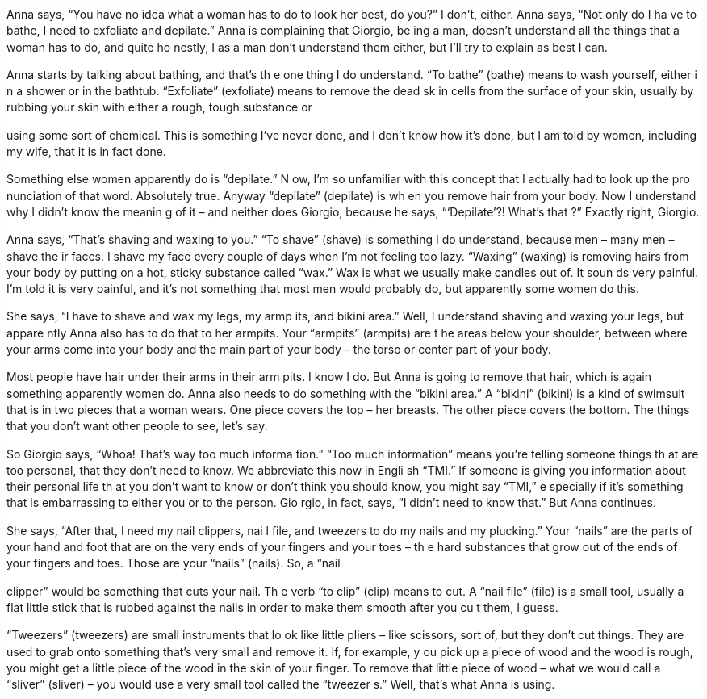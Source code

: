 Anna says, “You have no idea what a woman has to do  to look her best, do you?” I don’t, either. Anna says, “Not only do I ha ve to bathe, I need to exfoliate and depilate.” Anna is complaining that Giorgio, be ing a man, doesn’t understand all the things that a woman has to do, and quite ho nestly, I as a man don’t understand them either, but I’ll try to explain as best I can.  

Anna starts by talking about bathing, and that’s th e one thing I do understand. “To bathe” (bathe) means to wash yourself, either i n a shower or in the bathtub. “Exfoliate” (exfoliate) means to remove the dead sk in cells from the surface of your skin, usually by rubbing your skin with either  a rough, tough substance or  

using some sort of chemical. This is something I’ve  never done, and I don’t know how it’s done, but I am told by women, including my  wife, that it is in fact done. 

Something else women apparently do is “depilate.” N ow, I’m so unfamiliar with this concept that I actually had to look up the pro nunciation of that word. Absolutely true. Anyway “depilate” (depilate) is wh en you remove hair from your body. Now I understand why I didn’t know the meanin g of it – and neither does Giorgio, because he says, “‘Depilate’?! What’s that ?” Exactly right, Giorgio.  

Anna says, “That’s shaving and waxing to you.” “To shave” (shave) is something I do understand, because men – many men – shave the ir faces. I shave my face every couple of days when I’m not feeling too lazy.  “Waxing” (waxing) is removing hairs from your body by putting on a hot, sticky substance called “wax.” Wax is what we usually make candles out of. It soun ds very painful. I’m told it is very painful, and it’s not something that most men would probably do, but apparently some women do this.  

She says, “I have to shave and wax my legs, my armp its, and bikini area.” Well, I understand shaving and waxing your legs, but appare ntly Anna also has to do that to her armpits. Your “armpits” (armpits) are t he areas below your shoulder, between where your arms come into your body and the  main part of your body – the torso or center part of your body.  

Most people have hair under their arms in their arm pits. I know I do. But Anna is going to remove that hair, which is again something  apparently women do. Anna also needs to do something with the “bikini area.” A “bikini” (bikini) is a kind of swimsuit that is in two pieces that a woman wears. One piece covers the top – her breasts. The other piece covers the bottom. The  things that you don’t want other people to see, let’s say.  

So Giorgio says, “Whoa! That’s way too much informa tion.” “Too much information” means you’re telling someone things th at are too personal, that they don’t need to know. We abbreviate this now in Engli sh “TMI.” If someone is giving you information about their personal life th at you don’t want to know or don’t think you should know, you might say “TMI,” e specially if it’s something that is embarrassing to either you or to the person. Gio rgio, in fact, says, “I didn’t need to know that.” But Anna continues.  

She says, “After that, I need my nail clippers, nai l file, and tweezers to do my nails and my plucking.” Your “nails” are the parts of your hand and foot that are on the very ends of your fingers and your toes – th e hard substances that grow out of the ends of your fingers and toes. Those are  your “nails” (nails). So, a “nail  

clipper” would be something that cuts your nail. Th e verb “to clip” (clip) means to cut. A “nail file” (file) is a small tool, usually a flat little stick that is rubbed against the nails in order to make them smooth after you cu t them, I guess.  

“Tweezers” (tweezers) are small instruments that lo ok like little pliers – like scissors, sort of, but they don’t cut things. They are used to grab onto something that’s very small and remove it. If, for example, y ou pick up a piece of wood and the wood is rough, you might get a little piece of the wood in the skin of your finger. To remove that little piece of wood – what we would call a “sliver” (sliver) – you would use a very small tool called the “tweezer s.” Well, that’s what Anna is using.  

